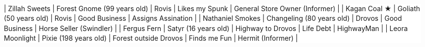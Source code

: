 | Zillah Sweets                                                                                                                                                                                                        | Forest Gnome (99 years old)                                                          | Rovis                                                                                                                         | Likes my Spunk                                                                            | General Store Owner (Informer)                                                                                                                                                                                                                                                                                                                                                                                                                                                                                                                                                                                                    |
| Kagan Coal ★                                                                                                                                                                                                         | Goliath (50 years old)                                                               | Rovis                                                                                                                         | Good Business                                                                             | Assigns Assination                                                                                                                                                                                                                                                                                                                                                                                                                                                                                                                                                                                                                |
| Nathaniel Smokes                                                                                                                                                                                                     | Changeling (80 years old)                                                            | Drovos                                                                                                                        | Good Business                                                                             | Horse Seller (Swindler)                                                                                                                                                                                                                                                                                                                                                                                                                                                                                                                                                                                                           |
| Fergus Fern                                                                                                                                                                                                          | Satyr (16 years old)                                                                 | Highway to Drovos                                                                                                             | Life Debt                                                                                 | HighwayMan                                                                                                                                                                                                                                                                                                                                                                                                                                                                                                                                                                                                                        |
| Leora Moonlight                                                                                                                                                                                                      | Pixie (198 years old)                                                                | Forest outside Drovos                                                                                                         | Finds me Fun                                                                              | Hermit (Informer)                                                                                                                                                                                                                                                                                                                                                                                                                                                                                                                                                                                                                 |